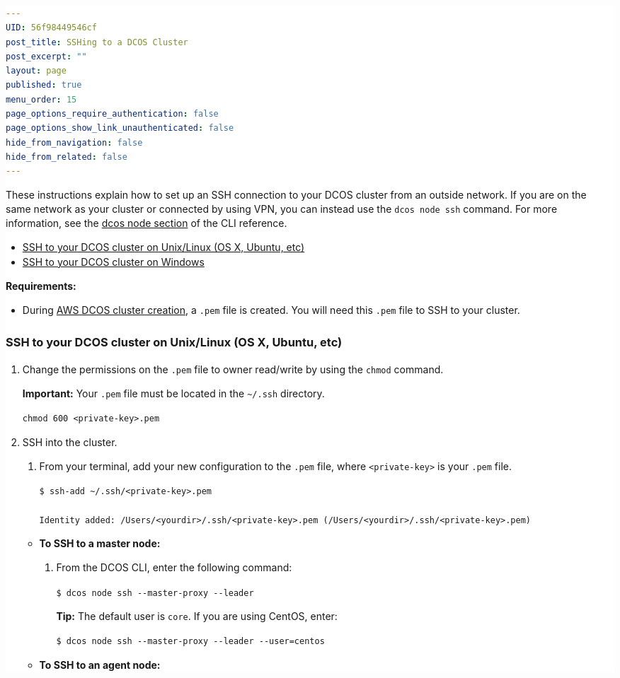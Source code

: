 ```yaml
---
UID: 56f98449546cf
post_title: SSHing to a DCOS Cluster
post_excerpt: ""
layout: page
published: true
menu_order: 15
page_options_require_authentication: false
page_options_show_link_unauthenticated: false
hide_from_navigation: false
hide_from_related: false
---
```

These instructions explain how to set up an SSH connection to your DCOS cluster from an outside network. If you are on the same network as your cluster or connected by using VPN, you can instead use the `dcos node ssh` command. For more information, see the [dcos node section][1] of the CLI reference.

*   [SSH to your DCOS cluster on Unix/Linux (OS X, Ubuntu, etc)][2]
*   [SSH to your DCOS cluster on Windows][3]

**Requirements:**

*   During [AWS DCOS cluster creation][4], a `.pem` file is created. You will need this `.pem` file to SSH to your cluster.

### <a name="unix"></a>SSH to your DCOS cluster on Unix/Linux (OS X, Ubuntu, etc)

1.  Change the permissions on the `.pem` file to owner read/write by using the `chmod` command.
    
    **Important:** Your `.pem` file must be located in the `~/.ssh` directory.
    
        chmod 600 <private-key>.pem
        

2.  SSH into the cluster.
    
    1.  From your terminal, add your new configuration to the `.pem` file, where `<private-key>` is your `.pem` file.
        
            $ ssh-add ~/.ssh/<private-key>.pem
            
            Identity added: /Users/<yourdir>/.ssh/<private-key>.pem (/Users/<yourdir>/.ssh/<private-key>.pem)
            
    
    *   **To SSH to a master node:**
        
        1.  From the DCOS CLI, enter the following command:
            
                $ dcos node ssh --master-proxy --leader
                
            **Tip:** The default user is `core`. If you are using CentOS, enter:
            
                $ dcos node ssh --master-proxy --leader --user=centos
                
    
    *   **To SSH to an agent node:**
        

 [1]: /administration/cli/command-reference/
 [2]: #unix
 [3]: #windows
 [4]: /concepts/installing/awscluster/#create